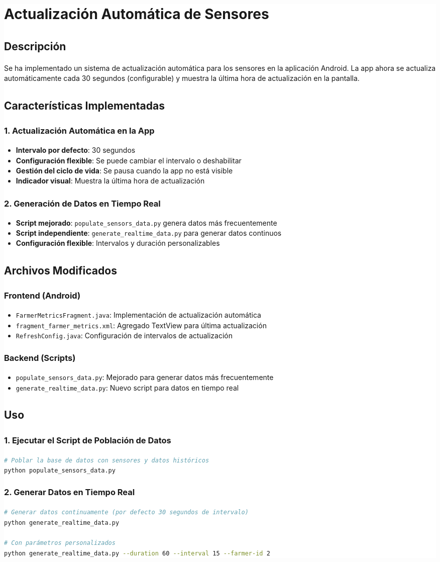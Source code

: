 # Actualización Automática de Sensores

## Descripción

Se ha implementado un sistema de actualización automática para los sensores en la aplicación Android. La app ahora se actualiza automáticamente cada 30 segundos (configurable) y muestra la última hora de actualización en la pantalla.

## Características Implementadas

### 1. Actualización Automática en la App
- **Intervalo por defecto**: 30 segundos
- **Configuración flexible**: Se puede cambiar el intervalo o deshabilitar
- **Gestión del ciclo de vida**: Se pausa cuando la app no está visible
- **Indicador visual**: Muestra la última hora de actualización

### 2. Generación de Datos en Tiempo Real
- **Script mejorado**: `populate_sensors_data.py` genera datos más frecuentemente
- **Script independiente**: `generate_realtime_data.py` para generar datos continuos
- **Configuración flexible**: Intervalos y duración personalizables

## Archivos Modificados

### Frontend (Android)
- `FarmerMetricsFragment.java`: Implementación de actualización automática
- `fragment_farmer_metrics.xml`: Agregado TextView para última actualización
- `RefreshConfig.java`: Configuración de intervalos de actualización

### Backend (Scripts)
- `populate_sensors_data.py`: Mejorado para generar datos más frecuentemente
- `generate_realtime_data.py`: Nuevo script para datos en tiempo real

## Uso

### 1. Ejecutar el Script de Población de Datos

```bash
# Poblar la base de datos con sensores y datos históricos
python populate_sensors_data.py
```

### 2. Generar Datos en Tiempo Real

```bash
# Generar datos continuamente (por defecto 30 segundos de intervalo)
python generate_realtime_data.py

# Con parámetros personalizados
python generate_realtime_data.py --duration 60 --interval 15 --farmer-id 2
```
